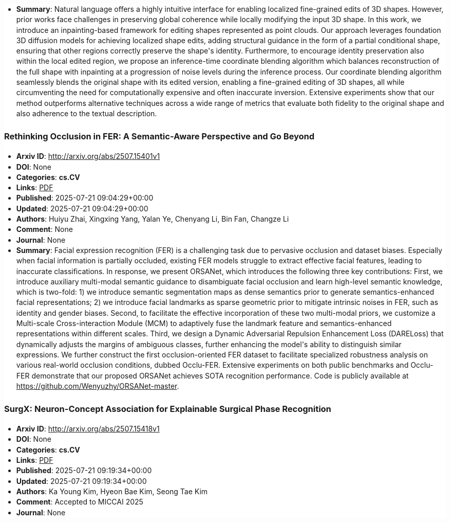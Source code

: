 - **Summary**: Natural language offers a highly intuitive interface for enabling localized fine-grained edits of 3D shapes. However, prior works face challenges in preserving global coherence while locally modifying the input 3D shape. In this work, we introduce an inpainting-based framework for editing shapes represented as point clouds. Our approach leverages foundation 3D diffusion models for achieving localized shape edits, adding structural guidance in the form of a partial conditional shape, ensuring that other regions correctly preserve the shape's identity. Furthermore, to encourage identity preservation also within the local edited region, we propose an inference-time coordinate blending algorithm which balances reconstruction of the full shape with inpainting at a progression of noise levels during the inference process. Our coordinate blending algorithm seamlessly blends the original shape with its edited version, enabling a fine-grained editing of 3D shapes, all while circumventing the need for computationally expensive and often inaccurate inversion. Extensive experiments show that our method outperforms alternative techniques across a wide range of metrics that evaluate both fidelity to the original shape and also adherence to the textual description.



### Rethinking Occlusion in FER: A Semantic-Aware Perspective and Go Beyond
- **Arxiv ID**: http://arxiv.org/abs/2507.15401v1
- **DOI**: None
- **Categories**: **cs.CV**
- **Links**: [PDF](http://arxiv.org/pdf/2507.15401v1)
- **Published**: 2025-07-21 09:04:29+00:00
- **Updated**: 2025-07-21 09:04:29+00:00
- **Authors**: Huiyu Zhai, Xingxing Yang, Yalan Ye, Chenyang Li, Bin Fan, Changze Li
- **Comment**: None
- **Journal**: None
- **Summary**: Facial expression recognition (FER) is a challenging task due to pervasive occlusion and dataset biases. Especially when facial information is partially occluded, existing FER models struggle to extract effective facial features, leading to inaccurate classifications. In response, we present ORSANet, which introduces the following three key contributions: First, we introduce auxiliary multi-modal semantic guidance to disambiguate facial occlusion and learn high-level semantic knowledge, which is two-fold: 1) we introduce semantic segmentation maps as dense semantics prior to generate semantics-enhanced facial representations; 2) we introduce facial landmarks as sparse geometric prior to mitigate intrinsic noises in FER, such as identity and gender biases. Second, to facilitate the effective incorporation of these two multi-modal priors, we customize a Multi-scale Cross-interaction Module (MCM) to adaptively fuse the landmark feature and semantics-enhanced representations within different scales. Third, we design a Dynamic Adversarial Repulsion Enhancement Loss (DARELoss) that dynamically adjusts the margins of ambiguous classes, further enhancing the model's ability to distinguish similar expressions. We further construct the first occlusion-oriented FER dataset to facilitate specialized robustness analysis on various real-world occlusion conditions, dubbed Occlu-FER. Extensive experiments on both public benchmarks and Occlu-FER demonstrate that our proposed ORSANet achieves SOTA recognition performance. Code is publicly available at https://github.com/Wenyuzhy/ORSANet-master.



### SurgX: Neuron-Concept Association for Explainable Surgical Phase Recognition
- **Arxiv ID**: http://arxiv.org/abs/2507.15418v1
- **DOI**: None
- **Categories**: **cs.CV**
- **Links**: [PDF](http://arxiv.org/pdf/2507.15418v1)
- **Published**: 2025-07-21 09:19:34+00:00
- **Updated**: 2025-07-21 09:19:34+00:00
- **Authors**: Ka Young Kim, Hyeon Bae Kim, Seong Tae Kim
- **Comment**: Accepted to MICCAI 2025
- **Journal**: None